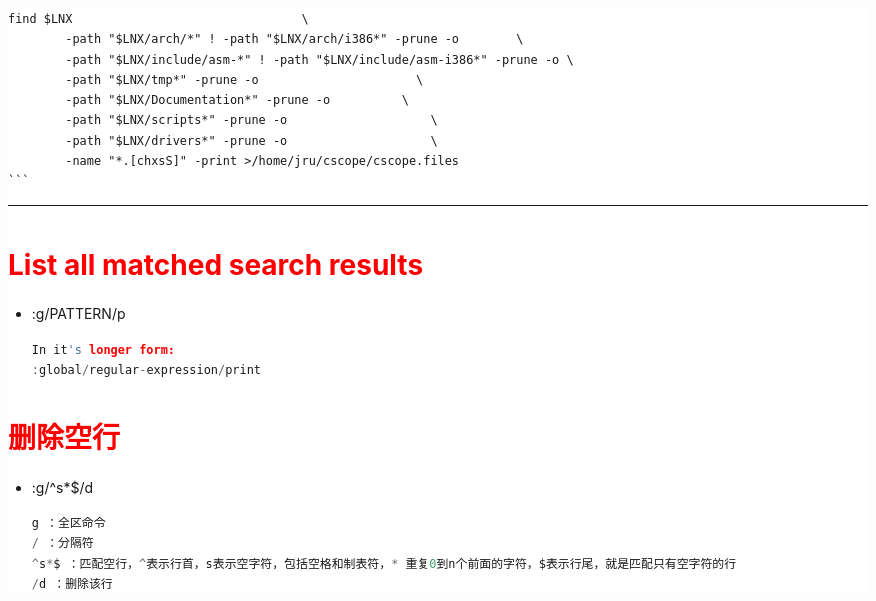     find $LNX                                \
            -path "$LNX/arch/*" ! -path "$LNX/arch/i386*" -prune -o        \
            -path "$LNX/include/asm-*" ! -path "$LNX/include/asm-i386*" -prune -o \
            -path "$LNX/tmp*" -prune -o                      \
            -path "$LNX/Documentation*" -prune -o          \
            -path "$LNX/scripts*" -prune -o                    \        
            -path "$LNX/drivers*" -prune -o                    \
            -name "*.[chxsS]" -print >/home/jru/cscope/cscope.files
    ```
***

# <span style="color:#ff0000;">List all matched search results
  - :g/PATTERN/p
    ```c
    In it's longer form:
    :global/regular-expression/print
    ```
# <span style="color:#ff0000;">删除空行
  - :g/^s*$/d
    ```c
    g ：全区命令
    / ：分隔符
    ^s*$ ：匹配空行，^表示行首，s表示空字符，包括空格和制表符，* 重复0到n个前面的字符，$表示行尾，就是匹配只有空字符的行
    /d ：删除该行
    ```
